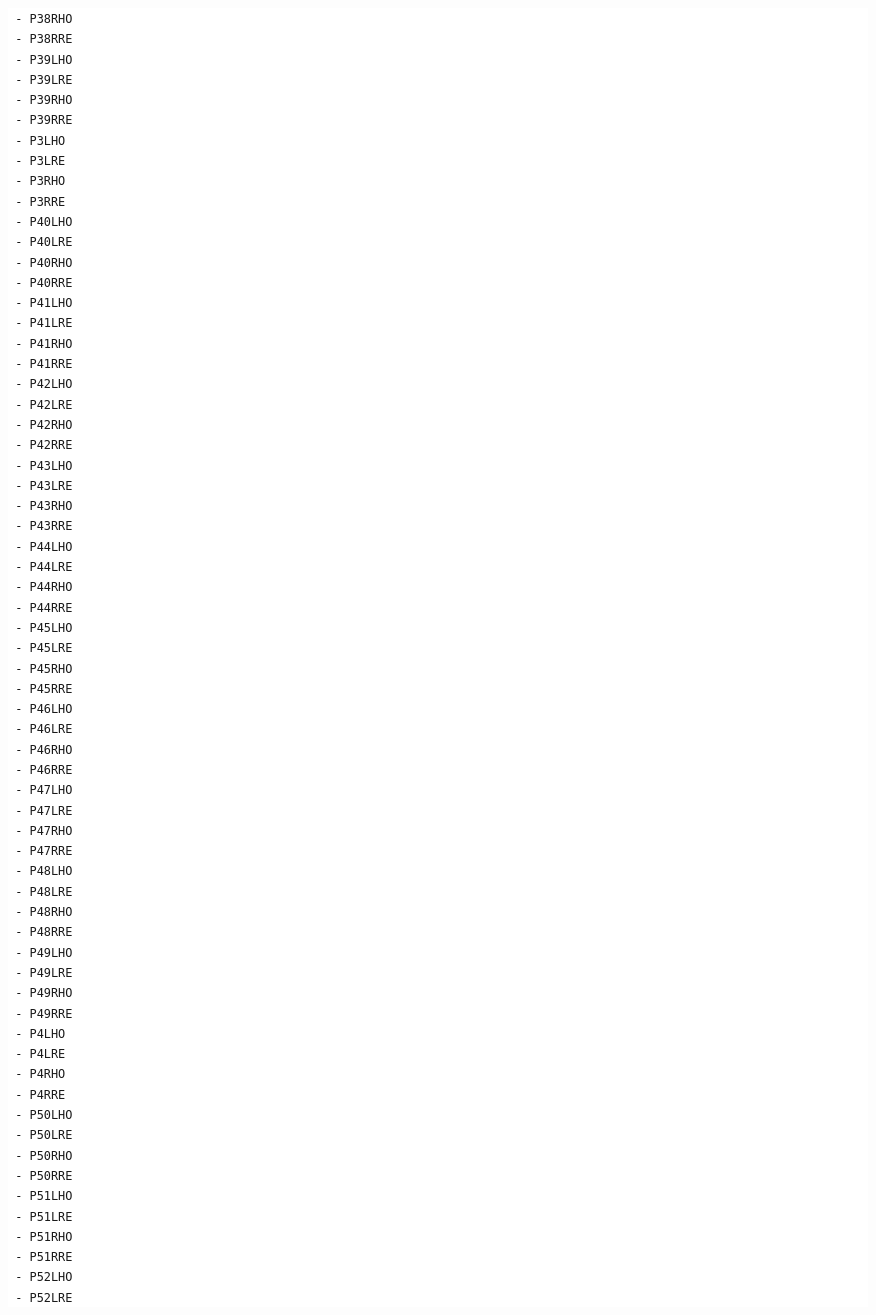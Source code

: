      - P38RHO
     - P38RRE
     - P39LHO
     - P39LRE
     - P39RHO
     - P39RRE
     - P3LHO
     - P3LRE
     - P3RHO
     - P3RRE
     - P40LHO
     - P40LRE
     - P40RHO
     - P40RRE
     - P41LHO
     - P41LRE
     - P41RHO
     - P41RRE
     - P42LHO
     - P42LRE
     - P42RHO
     - P42RRE
     - P43LHO
     - P43LRE
     - P43RHO
     - P43RRE
     - P44LHO
     - P44LRE
     - P44RHO
     - P44RRE
     - P45LHO
     - P45LRE
     - P45RHO
     - P45RRE
     - P46LHO
     - P46LRE
     - P46RHO
     - P46RRE
     - P47LHO
     - P47LRE
     - P47RHO
     - P47RRE
     - P48LHO
     - P48LRE
     - P48RHO
     - P48RRE
     - P49LHO
     - P49LRE
     - P49RHO
     - P49RRE
     - P4LHO
     - P4LRE
     - P4RHO
     - P4RRE
     - P50LHO
     - P50LRE
     - P50RHO
     - P50RRE
     - P51LHO
     - P51LRE
     - P51RHO
     - P51RRE
     - P52LHO
     - P52LRE